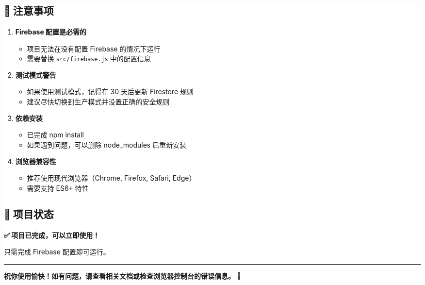 ## 📝 注意事项

1. **Firebase 配置是必需的**
   - 项目无法在没有配置 Firebase 的情况下运行
   - 需要替换 `src/firebase.js` 中的配置信息

2. **测试模式警告**
   - 如果使用测试模式，记得在 30 天后更新 Firestore 规则
   - 建议尽快切换到生产模式并设置正确的安全规则

3. **依赖安装**
   - 已完成 npm install
   - 如果遇到问题，可以删除 node_modules 后重新安装

4. **浏览器兼容性**
   - 推荐使用现代浏览器（Chrome, Firefox, Safari, Edge）
   - 需要支持 ES6+ 特性

## 🎉 项目状态

**✅ 项目已完成，可以立即使用！**

只需完成 Firebase 配置即可运行。

---

**祝你使用愉快！如有问题，请查看相关文档或检查浏览器控制台的错误信息。** 🚀


